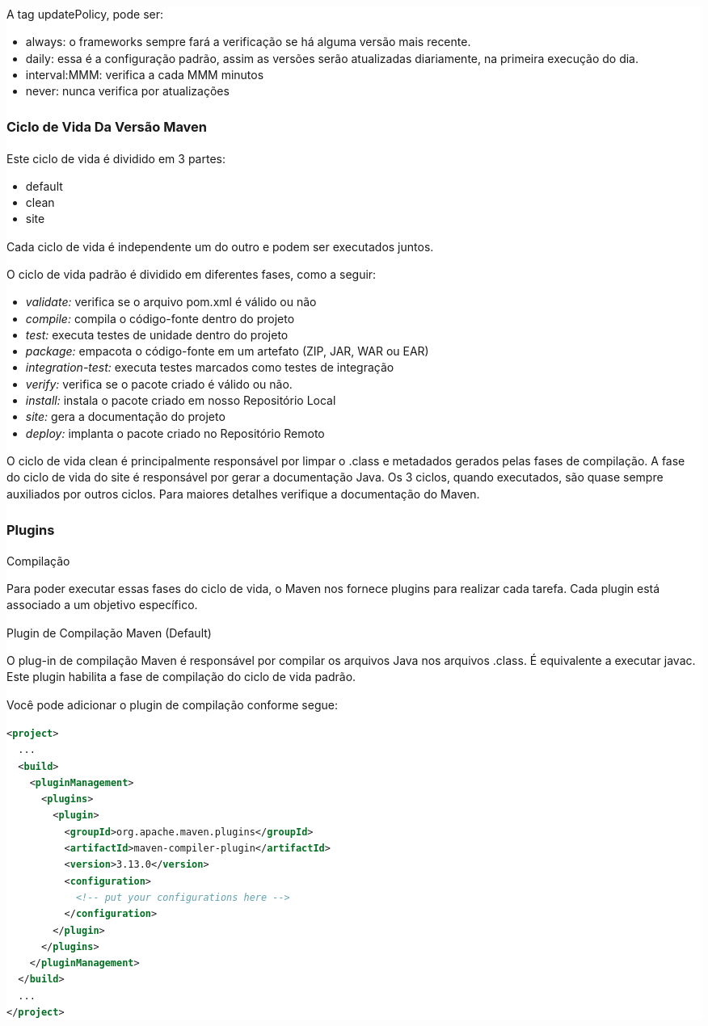A tag updatePolicy, pode ser:
- always: o frameworks sempre fará a verificação se há alguma versão mais recente.
- daily: essa é a configuração padrão, assim as versões serão atualizadas diariamente, na primeira execução do dia.
- interval:MMM: verifica a cada MMM minutos
- never: nunca verifica por atualizações
  
### Ciclo de Vida Da Versão Maven
Este ciclo de vida é dividido em 3 partes:

 - default
 - clean
 - site

Cada ciclo de vida é independente um do outro e podem ser executados juntos.

O ciclo de vida padrão é dividido em diferentes fases, como a seguir:

- *validate:* verifica se o arquivo pom.xml é válido ou não
- *compile:* compila o código-fonte dentro do projeto
- *test:* executa testes de unidade dentro do projeto
- *package:* empacota o código-fonte em um artefato (ZIP, JAR, WAR ou EAR)
- *integration-test:* executa testes marcados como testes de integração
- *verify:* verifica se o pacote criado é válido ou não.
- *install:* instala o pacote criado em nosso Repositório Local
- *site:* gera a documentação do projeto
- *deploy:* implanta o pacote criado no Repositório Remoto

O ciclo de vida clean é principalmente responsável por limpar o .class e metadados gerados pelas fases de compilação.
A fase do ciclo de vida do site é responsável por gerar a documentação Java.
Os 3 ciclos, quando executados, são quase sempre auxiliados por outros ciclos. Para maiores detalhes verifique a documentação do Maven.

### Plugins
Compilação

Para poder executar essas fases do ciclo de vida, o Maven nos fornece plugins para realizar cada tarefa.
Cada plugin está associado a um objetivo específico.

Plugin de Compilação Maven (Default)

O plug-in de compilação Maven é responsável por compilar os arquivos Java nos arquivos .class. É equivalente a executar javac.
Este plugin habilita a fase de compilação do ciclo de vida padrão.

Você pode adicionar o plugin de compilação conforme segue:
```xml
<project>
  ...
  <build>
    <pluginManagement>
      <plugins>
        <plugin>
          <groupId>org.apache.maven.plugins</groupId>
          <artifactId>maven-compiler-plugin</artifactId>
          <version>3.13.0</version>
          <configuration>
            <!-- put your configurations here -->
          </configuration>
        </plugin>
      </plugins>
    </pluginManagement>
  </build>
  ...
</project>
```